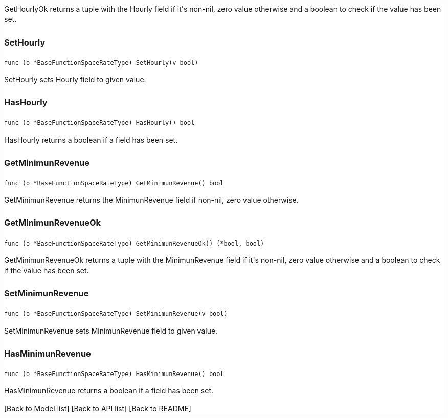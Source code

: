 GetHourlyOk returns a tuple with the Hourly field if it's non-nil, zero value otherwise
and a boolean to check if the value has been set.

### SetHourly

`func (o *BaseFunctionSpaceRateType) SetHourly(v bool)`

SetHourly sets Hourly field to given value.

### HasHourly

`func (o *BaseFunctionSpaceRateType) HasHourly() bool`

HasHourly returns a boolean if a field has been set.

### GetMinimunRevenue

`func (o *BaseFunctionSpaceRateType) GetMinimunRevenue() bool`

GetMinimunRevenue returns the MinimunRevenue field if non-nil, zero value otherwise.

### GetMinimunRevenueOk

`func (o *BaseFunctionSpaceRateType) GetMinimunRevenueOk() (*bool, bool)`

GetMinimunRevenueOk returns a tuple with the MinimunRevenue field if it's non-nil, zero value otherwise
and a boolean to check if the value has been set.

### SetMinimunRevenue

`func (o *BaseFunctionSpaceRateType) SetMinimunRevenue(v bool)`

SetMinimunRevenue sets MinimunRevenue field to given value.

### HasMinimunRevenue

`func (o *BaseFunctionSpaceRateType) HasMinimunRevenue() bool`

HasMinimunRevenue returns a boolean if a field has been set.


[[Back to Model list]](../README.md#documentation-for-models) [[Back to API list]](../README.md#documentation-for-api-endpoints) [[Back to README]](../README.md)


